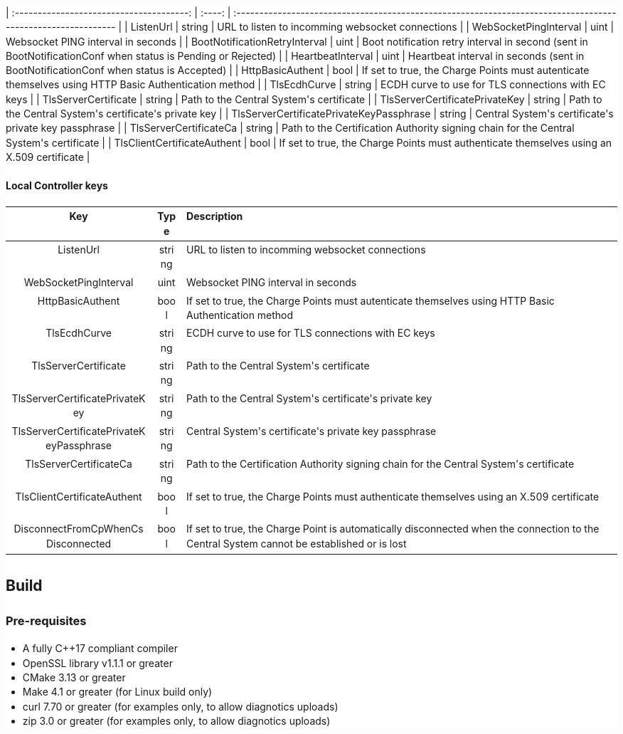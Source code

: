 | :--------------------------------------: | :----: | :----------------------------------------------------------------------------------------------------------- |
|                ListenUrl                 | string | URL to listen to incomming  websocket connections                                                            |
|          WebSocketPingInterval           |  uint  | Websocket PING interval in seconds                                                                           |
|      BootNotificationRetryInterval       |  uint  | Boot notification retry interval in second (sent in BootNotificationConf when status is Pending or Rejected) |
|            HeartbeatInterval             |  uint  | Heartbeat interval in seconds (sent in BootNotificationConf when status is Accepted)                         |
|             HttpBasicAuthent             |  bool  | If set to true, the Charge Points must autenticate themselves using HTTP Basic Authentication method         |
|               TlsEcdhCurve               | string | ECDH curve to use for TLS connections with EC keys                                                           |
|           TlsServerCertificate           | string | Path to the Central System's certificate                                                                     |
|      TlsServerCertificatePrivateKey      | string | Path to the Central System's certificate's private key                                                       |
| TlsServerCertificatePrivateKeyPassphrase | string | Central System's certificate's private key passphrase                                                        |
|          TlsServerCertificateCa          | string | Path to the Certification Authority signing chain for the Central System's certificate                       |
|       TlsClientCertificateAuthent        |  bool  | If set to true, the Charge Points must authenticate themselves using an X.509 certificate                    |

#### Local Controller keys

|                   Key                    |  Type  | Description                                                                                                                               |
| :--------------------------------------: | :----: | :---------------------------------------------------------------------------------------------------------------------------------------- |
|                ListenUrl                 | string | URL to listen to incomming  websocket connections                                                                                         |
|          WebSocketPingInterval           |  uint  | Websocket PING interval in seconds                                                                                                        |
|             HttpBasicAuthent             |  bool  | If set to true, the Charge Points must autenticate themselves using HTTP Basic Authentication method                                      |
|               TlsEcdhCurve               | string | ECDH curve to use for TLS connections with EC keys                                                                                        |
|           TlsServerCertificate           | string | Path to the Central System's certificate                                                                                                  |
|      TlsServerCertificatePrivateKey      | string | Path to the Central System's certificate's private key                                                                                    |
| TlsServerCertificatePrivateKeyPassphrase | string | Central System's certificate's private key passphrase                                                                                     |
|          TlsServerCertificateCa          | string | Path to the Certification Authority signing chain for the Central System's certificate                                                    |
|       TlsClientCertificateAuthent        |  bool  | If set to true, the Charge Points must authenticate themselves using an X.509 certificate                                                 |
|    DisconnectFromCpWhenCsDisconnected    |  bool  | If set to true, the Charge Point is automatically disconnected when the connection to the Central System cannot be established or is lost |

## Build

### Pre-requisites

* A fully C++17 compliant compiler
* OpenSSL library v1.1.1 or greater
* CMake 3.13 or greater
* Make 4.1 or greater (for Linux build only)
* curl 7.70 or greater (for examples only, to allow diagnotics uploads)
* zip 3.0 or greater (for examples only, to allow diagnotics uploads)
